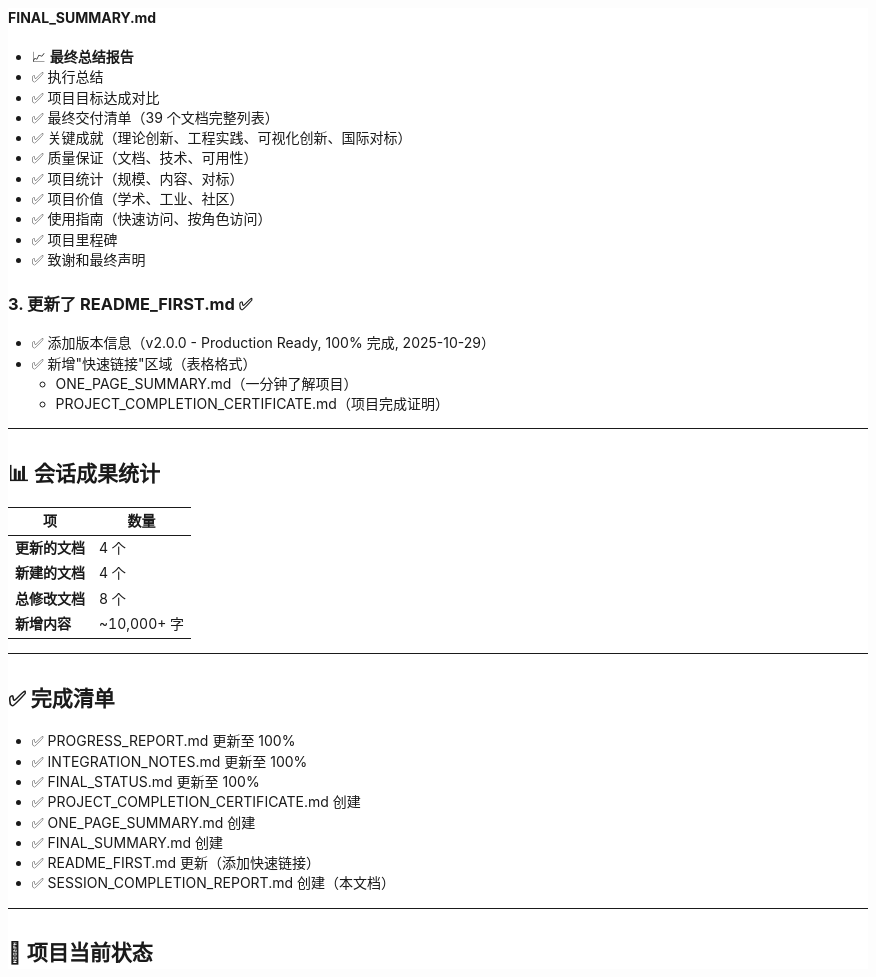 #### FINAL_SUMMARY.md

- 📈 **最终总结报告**
- ✅ 执行总结
- ✅ 项目目标达成对比
- ✅ 最终交付清单（39 个文档完整列表）
- ✅ 关键成就（理论创新、工程实践、可视化创新、国际对标）
- ✅ 质量保证（文档、技术、可用性）
- ✅ 项目统计（规模、内容、对标）
- ✅ 项目价值（学术、工业、社区）
- ✅ 使用指南（快速访问、按角色访问）
- ✅ 项目里程碑
- ✅ 致谢和最终声明

### 3. 更新了 README_FIRST.md ✅

- ✅ 添加版本信息（v2.0.0 - Production Ready, 100% 完成, 2025-10-29）
- ✅ 新增"快速链接"区域（表格格式）
  - ONE_PAGE_SUMMARY.md（一分钟了解项目）
  - PROJECT_COMPLETION_CERTIFICATE.md（项目完成证明）

---

## 📊 会话成果统计

| 项 | 数量 |
|------|------|
| **更新的文档** | 4 个 |
| **新建的文档** | 4 个 |
| **总修改文档** | 8 个 |
| **新增内容** | ~10,000+ 字 |

---

## ✅ 完成清单

- ✅ PROGRESS_REPORT.md 更新至 100%
- ✅ INTEGRATION_NOTES.md 更新至 100%
- ✅ FINAL_STATUS.md 更新至 100%
- ✅ PROJECT_COMPLETION_CERTIFICATE.md 创建
- ✅ ONE_PAGE_SUMMARY.md 创建
- ✅ FINAL_SUMMARY.md 创建
- ✅ README_FIRST.md 更新（添加快速链接）
- ✅ SESSION_COMPLETION_REPORT.md 创建（本文档）

---

## 🎯 项目当前状态
